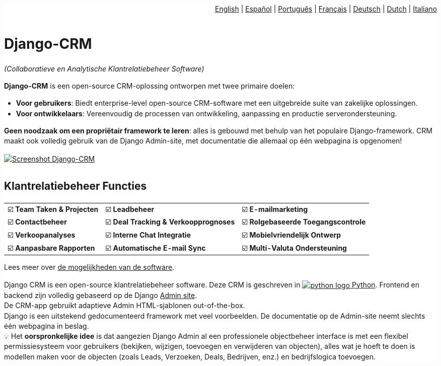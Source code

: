 
<p align="right">
<a href="https://github.com/DjangoCRM/django-crm/blob/main/README.md">English</a> |
<a href="https://github.com/DjangoCRM/django-crm/blob/main/docs/README/README-spanish.md">Español</a> |
<a href="https://github.com/DjangoCRM/django-crm/blob/main/docs/README/README-portuguese.md">Português</a> |
<a href="https://github.com/DjangoCRM/django-crm/blob/main/docs/README/README-french.md">Français</a> |
<a href="https://github.com/DjangoCRM/django-crm/blob/main/docs/README/README-german.md">Deutsch</a> |
<a href="https://github.com/DjangoCRM/django-crm/blob/main/docs/README/README-dutch.md">Dutch</a> |
<a href="https://github.com/DjangoCRM/django-crm/blob/main/docs/README/README-italian.md">Italiano</a>
</p>

# Django-CRM

*(Collaboratieve en Analytische Klantrelatiebeheer Software)*

**Django-CRM** is een open-source CRM-oplossing ontworpen met twee primaire doelen:

- **Voor gebruikers**: Biedt enterprise-level open-source CRM-software met een uitgebreide suite van zakelijke oplossingen.
- **Voor ontwikkelaars**: Vereenvoudig de processen van ontwikkeling, aanpassing en productie serverondersteuning.

**Geen noodzaak om een propriëtair framework te leren**: alles is gebouwd met behulp van het populaire Django-framework.
CRM maakt ook volledig gebruik van de Django Admin-site, met documentatie die allemaal op één webpagina is opgenomen!

[<img src="https://github.com/DjangoCRM/django-crm/raw/main/docs/pics/deals_screenshot.png" alt="Screenshot Django-CRM" align="center" style="float: center"/>](https://github.com/DjangoCRM/django-crm/blob/main/docs/pics/deals_screenshot.png)

## Klantrelatiebeheer Functies

|                               |                                          |                                       |
|-------------------------------|------------------------------------------|---------------------------------------|
| ☑️ **Team Taken & Projecten** | ☑️ **Leadbeheer**                        | ☑️ **E-mailmarketing**                |
| ☑️ **Contactbeheer**          | ☑️ **Deal Tracking & Verkoopprognoses**  | ☑️ **Rolgebaseerde Toegangscontrole** |
| ☑️ **Verkoopanalyses**        | ☑️ **Interne Chat Integratie**           | ☑️ **Mobielvriendelijk Ontwerp**      |
| ☑️ **Aanpasbare Rapporten**   | ☑️ **Automatische E-mail Sync**          | ☑️ **Multi-Valuta Ondersteuning**     |

Lees meer over [de mogelijkheden van de software](https://github.com/DjangoCRM/django-crm/blob/main/docs/crm_system_overview.md).

Django CRM is een open-source klantrelatiebeheer software. Deze CRM is geschreven in <a href="https://www.python.org" target="_blank"><img src="https://github.com/DjangoCRM/django-crm/raw/main/docs/site/icons/python-logo.svg" style="vertical-align: middle" alt="python logo" width="25" height="25"> Python</a>.
Frontend en backend zijn volledig gebaseerd op de Django [Admin site](https://docs.djangoproject.com/en/dev/ref/contrib/admin/).  
De CRM-app gebruikt adaptieve Admin HTML-sjablonen out-of-the-box.  
Django is een uitstekend gedocumenteerd framework met veel voorbeelden.
De documentatie op de Admin-site neemt slechts één webpagina in beslag.  
💡 Het **oorspronkelijke idee** is dat aangezien Django Admin al een professionele objectbeheer interface is met een flexibel permissiesysteem voor gebruikers (bekijken, wijzigen, toevoegen en verwijderen van objecten), alles wat je hoeft te doen is modellen maken voor de objecten (zoals Leads, Verzoeken, Deals, Bedrijven, enz.) en bedrijfslogica toevoegen.
